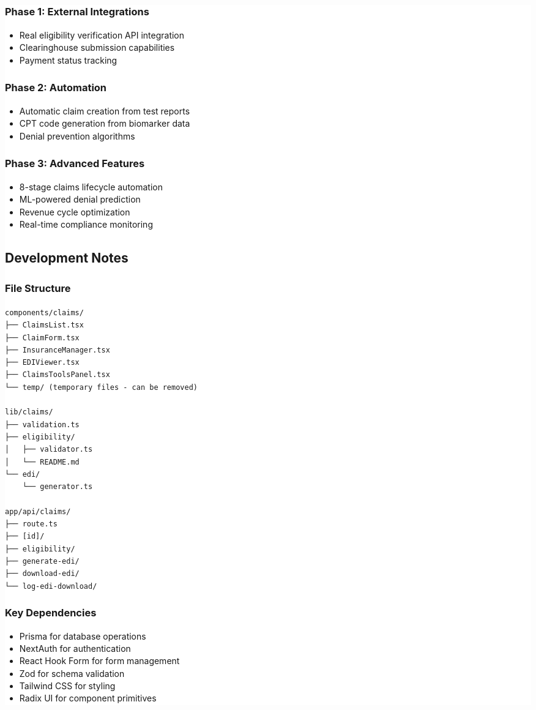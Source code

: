 ### Phase 1: External Integrations
- Real eligibility verification API integration
- Clearinghouse submission capabilities
- Payment status tracking

### Phase 2: Automation
- Automatic claim creation from test reports
- CPT code generation from biomarker data
- Denial prevention algorithms

### Phase 3: Advanced Features
- 8-stage claims lifecycle automation
- ML-powered denial prediction
- Revenue cycle optimization
- Real-time compliance monitoring

## Development Notes

### File Structure
```
components/claims/
├── ClaimsList.tsx
├── ClaimForm.tsx
├── InsuranceManager.tsx
├── EDIViewer.tsx
├── ClaimsToolsPanel.tsx
└── temp/ (temporary files - can be removed)

lib/claims/
├── validation.ts
├── eligibility/
│   ├── validator.ts
│   └── README.md
└── edi/
    └── generator.ts

app/api/claims/
├── route.ts
├── [id]/
├── eligibility/
├── generate-edi/
├── download-edi/
└── log-edi-download/
```

### Key Dependencies
- Prisma for database operations
- NextAuth for authentication
- React Hook Form for form management
- Zod for schema validation
- Tailwind CSS for styling
- Radix UI for component primitives
